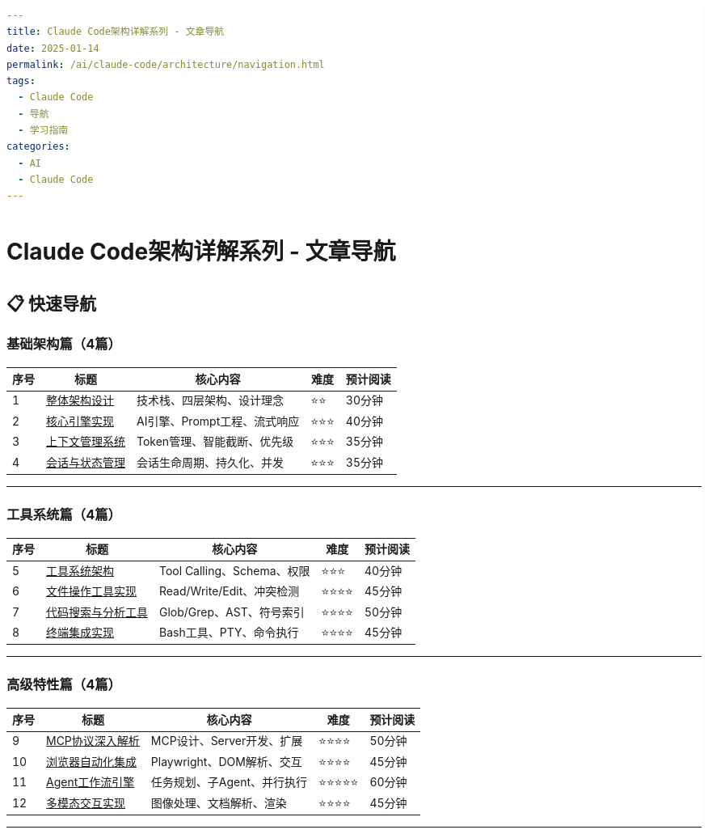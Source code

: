 ```yaml
---
title: Claude Code架构详解系列 - 文章导航
date: 2025-01-14
permalink: /ai/claude-code/architecture/navigation.html
tags:
  - Claude Code
  - 导航
  - 学习指南
categories:
  - AI
  - Claude Code
---
```


# Claude Code架构详解系列 - 文章导航

## 📋 快速导航

### 基础架构篇（4篇）

| 序号 | 标题 | 核心内容 | 难度 | 预计阅读 |
|------|------|---------|------|---------|
| 1 | [整体架构设计](./01-整体架构设计.md) | 技术栈、四层架构、设计理念 | ⭐⭐ | 30分钟 |
| 2 | [核心引擎实现](./02-核心引擎实现.md) | AI引擎、Prompt工程、流式响应 | ⭐⭐⭐ | 40分钟 |
| 3 | [上下文管理系统](./03-上下文管理系统.md) | Token管理、智能截断、优先级 | ⭐⭐⭐ | 35分钟 |
| 4 | [会话与状态管理](./04-会话与状态管理.md) | 会话生命周期、持久化、并发 | ⭐⭐⭐ | 35分钟 |

---

### 工具系统篇（4篇）

| 序号 | 标题 | 核心内容 | 难度 | 预计阅读 |
|------|------|---------|------|---------|
| 5 | [工具系统架构](./05-工具系统架构.md) | Tool Calling、Schema、权限 | ⭐⭐⭐ | 40分钟 |
| 6 | [文件操作工具实现](./06-文件操作工具实现.md) | Read/Write/Edit、冲突检测 | ⭐⭐⭐⭐ | 45分钟 |
| 7 | [代码搜索与分析工具](./07-代码搜索与分析工具.md) | Glob/Grep、AST、符号索引 | ⭐⭐⭐⭐ | 50分钟 |
| 8 | [终端集成实现](./08-终端集成实现.md) | Bash工具、PTY、命令执行 | ⭐⭐⭐⭐ | 45分钟 |

---

### 高级特性篇（4篇）

| 序号 | 标题 | 核心内容 | 难度 | 预计阅读 |
|------|------|---------|------|---------|
| 9 | [MCP协议深入解析](./09-MCP协议深入解析.md) | MCP设计、Server开发、扩展 | ⭐⭐⭐⭐ | 50分钟 |
| 10 | [浏览器自动化集成](./10-浏览器自动化集成.md) | Playwright、DOM解析、交互 | ⭐⭐⭐⭐ | 45分钟 |
| 11 | [Agent工作流引擎](./11-Agent工作流引擎.md) | 任务规划、子Agent、并行执行 | ⭐⭐⭐⭐⭐ | 60分钟 |
| 12 | [多模态交互实现](./12-多模态交互实现.md) | 图像处理、文档解析、渲染 | ⭐⭐⭐⭐ | 45分钟 |

---